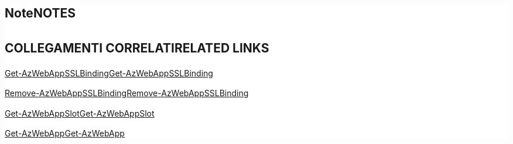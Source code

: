 ## <span data-ttu-id="7d8fe-161">Note</span><span class="sxs-lookup"><span data-stu-id="7d8fe-161">NOTES</span></span>

## <span data-ttu-id="7d8fe-162">COLLEGAMENTI CORRELATI</span><span class="sxs-lookup"><span data-stu-id="7d8fe-162">RELATED LINKS</span></span>

[<span data-ttu-id="7d8fe-163">Get-AzWebAppSSLBinding</span><span class="sxs-lookup"><span data-stu-id="7d8fe-163">Get-AzWebAppSSLBinding</span></span>](./Get-AzWebAppSSLBinding.md)

[<span data-ttu-id="7d8fe-164">Remove-AzWebAppSSLBinding</span><span class="sxs-lookup"><span data-stu-id="7d8fe-164">Remove-AzWebAppSSLBinding</span></span>](./Remove-AzWebAppSSLBinding.md)

[<span data-ttu-id="7d8fe-165">Get-AzWebAppSlot</span><span class="sxs-lookup"><span data-stu-id="7d8fe-165">Get-AzWebAppSlot</span></span>](./Get-AzWebAppSlot.md)

[<span data-ttu-id="7d8fe-166">Get-AzWebApp</span><span class="sxs-lookup"><span data-stu-id="7d8fe-166">Get-AzWebApp</span></span>](./Get-AzWebApp.md)


